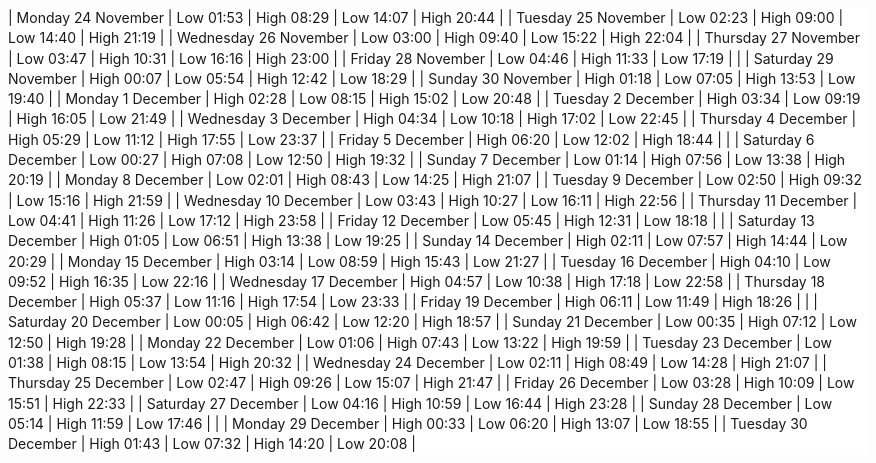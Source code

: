 | Monday 24 November | Low 01:53 | High 08:29 | Low 14:07 | High 20:44 | 
| Tuesday 25 November | Low 02:23 | High 09:00 | Low 14:40 | High 21:19 | 
| Wednesday 26 November | Low 03:00 | High 09:40 | Low 15:22 | High 22:04 | 
| Thursday 27 November | Low 03:47 | High 10:31 | Low 16:16 | High 23:00 | 
| Friday 28 November | Low 04:46 | High 11:33 | Low 17:19 |  | 
| Saturday 29 November | High 00:07 | Low 05:54 | High 12:42 | Low 18:29 | 
| Sunday 30 November | High 01:18 | Low 07:05 | High 13:53 | Low 19:40 | 
| Monday 1 December | High 02:28 | Low 08:15 | High 15:02 | Low 20:48 | 
| Tuesday 2 December | High 03:34 | Low 09:19 | High 16:05 | Low 21:49 | 
| Wednesday 3 December | High 04:34 | Low 10:18 | High 17:02 | Low 22:45 | 
| Thursday 4 December | High 05:29 | Low 11:12 | High 17:55 | Low 23:37 | 
| Friday 5 December | High 06:20 | Low 12:02 | High 18:44 |  | 
| Saturday 6 December | Low 00:27 | High 07:08 | Low 12:50 | High 19:32 | 
| Sunday 7 December | Low 01:14 | High 07:56 | Low 13:38 | High 20:19 | 
| Monday 8 December | Low 02:01 | High 08:43 | Low 14:25 | High 21:07 | 
| Tuesday 9 December | Low 02:50 | High 09:32 | Low 15:16 | High 21:59 | 
| Wednesday 10 December | Low 03:43 | High 10:27 | Low 16:11 | High 22:56 | 
| Thursday 11 December | Low 04:41 | High 11:26 | Low 17:12 | High 23:58 | 
| Friday 12 December | Low 05:45 | High 12:31 | Low 18:18 |  | 
| Saturday 13 December | High 01:05 | Low 06:51 | High 13:38 | Low 19:25 | 
| Sunday 14 December | High 02:11 | Low 07:57 | High 14:44 | Low 20:29 | 
| Monday 15 December | High 03:14 | Low 08:59 | High 15:43 | Low 21:27 | 
| Tuesday 16 December | High 04:10 | Low 09:52 | High 16:35 | Low 22:16 | 
| Wednesday 17 December | High 04:57 | Low 10:38 | High 17:18 | Low 22:58 | 
| Thursday 18 December | High 05:37 | Low 11:16 | High 17:54 | Low 23:33 | 
| Friday 19 December | High 06:11 | Low 11:49 | High 18:26 |  | 
| Saturday 20 December | Low 00:05 | High 06:42 | Low 12:20 | High 18:57 | 
| Sunday 21 December | Low 00:35 | High 07:12 | Low 12:50 | High 19:28 | 
| Monday 22 December | Low 01:06 | High 07:43 | Low 13:22 | High 19:59 | 
| Tuesday 23 December | Low 01:38 | High 08:15 | Low 13:54 | High 20:32 | 
| Wednesday 24 December | Low 02:11 | High 08:49 | Low 14:28 | High 21:07 | 
| Thursday 25 December | Low 02:47 | High 09:26 | Low 15:07 | High 21:47 | 
| Friday 26 December | Low 03:28 | High 10:09 | Low 15:51 | High 22:33 | 
| Saturday 27 December | Low 04:16 | High 10:59 | Low 16:44 | High 23:28 | 
| Sunday 28 December | Low 05:14 | High 11:59 | Low 17:46 |  | 
| Monday 29 December | High 00:33 | Low 06:20 | High 13:07 | Low 18:55 | 
| Tuesday 30 December | High 01:43 | Low 07:32 | High 14:20 | Low 20:08 | 